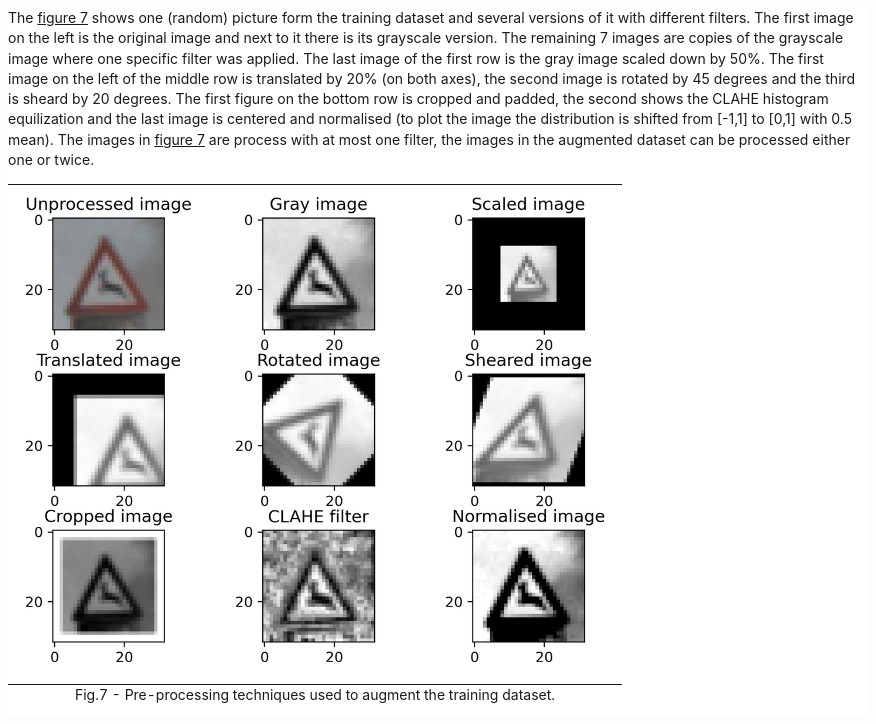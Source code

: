 The [figure 7](#preprocessing_one_image) shows one (random) picture form the training dataset and several versions of it with different filters. The first image on the left is the original image and next to it there is its grayscale version. The remaining 7 images are  copies of the grayscale image where one specific filter was applied. The last image of the first row is the gray image scaled down by 50%. The first image on the left of the middle row is translated by 20% (on both axes), the second image is rotated by 45 degrees and the third is sheard by 20 degrees. The first figure on the bottom row is cropped and padded, the second shows the CLAHE histogram equilization and the last image is centered and normalised (to plot the image the distribution is shifted from [-1,1] to [0,1] with 0.5 mean). The images in [figure 7](#preprocessing_one_image) are process with at most one filter, the images in the augmented dataset can be processed either one or twice.  


<table class="image">
<caption align="bottom">Fig.7 - Pre-processing techniques used to augment the training dataset. </caption>
<tr>
    <td>
        <a name="preprocessing_one_image">  <img src="./writeup_images/Preprocessing_img_553.png" alt="drawing" style="width:600px;"/> </a>
    </td>
</tr>
</table>
